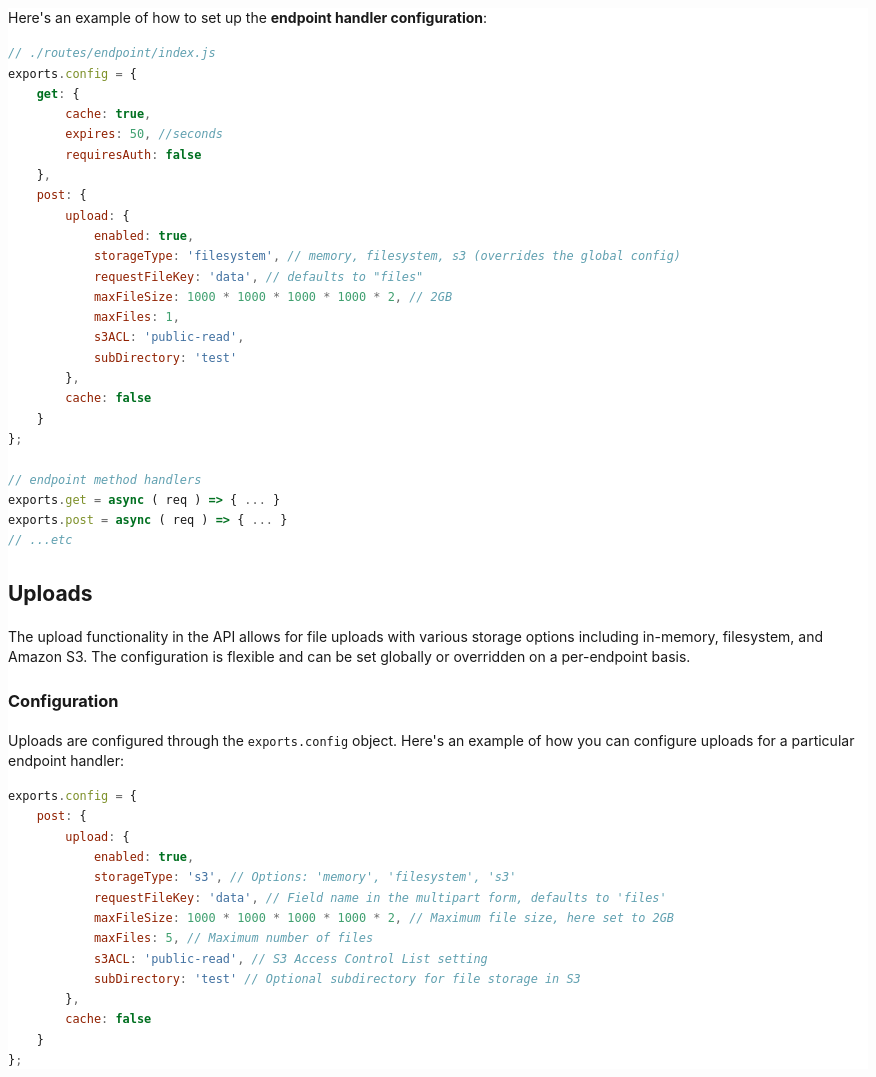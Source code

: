 Here's an example of how to set up the **endpoint handler configuration**:

```javascript
// ./routes/endpoint/index.js
exports.config = {
    get: {
        cache: true,
        expires: 50, //seconds
        requiresAuth: false
    },
    post: {
        upload: {
            enabled: true,
            storageType: 'filesystem', // memory, filesystem, s3 (overrides the global config)
            requestFileKey: 'data', // defaults to "files"
            maxFileSize: 1000 * 1000 * 1000 * 1000 * 2, // 2GB
            maxFiles: 1,
            s3ACL: 'public-read',
            subDirectory: 'test'        
        },
        cache: false
    }
};

// endpoint method handlers
exports.get = async ( req ) => { ... }
exports.post = async ( req ) => { ... }
// ...etc
```

## Uploads

The upload functionality in the API allows for file uploads with various storage options including in-memory, filesystem, and Amazon S3. The configuration is flexible and can be set globally or overridden on a per-endpoint basis.

### Configuration

Uploads are configured through the `exports.config` object. Here's an example of how you can configure uploads for a particular endpoint handler:

```javascript
exports.config = {
    post: {
        upload: {
            enabled: true,
            storageType: 's3', // Options: 'memory', 'filesystem', 's3'
            requestFileKey: 'data', // Field name in the multipart form, defaults to 'files'
            maxFileSize: 1000 * 1000 * 1000 * 1000 * 2, // Maximum file size, here set to 2GB
            maxFiles: 5, // Maximum number of files
            s3ACL: 'public-read', // S3 Access Control List setting
            subDirectory: 'test' // Optional subdirectory for file storage in S3
        },
        cache: false
    }
};
```
